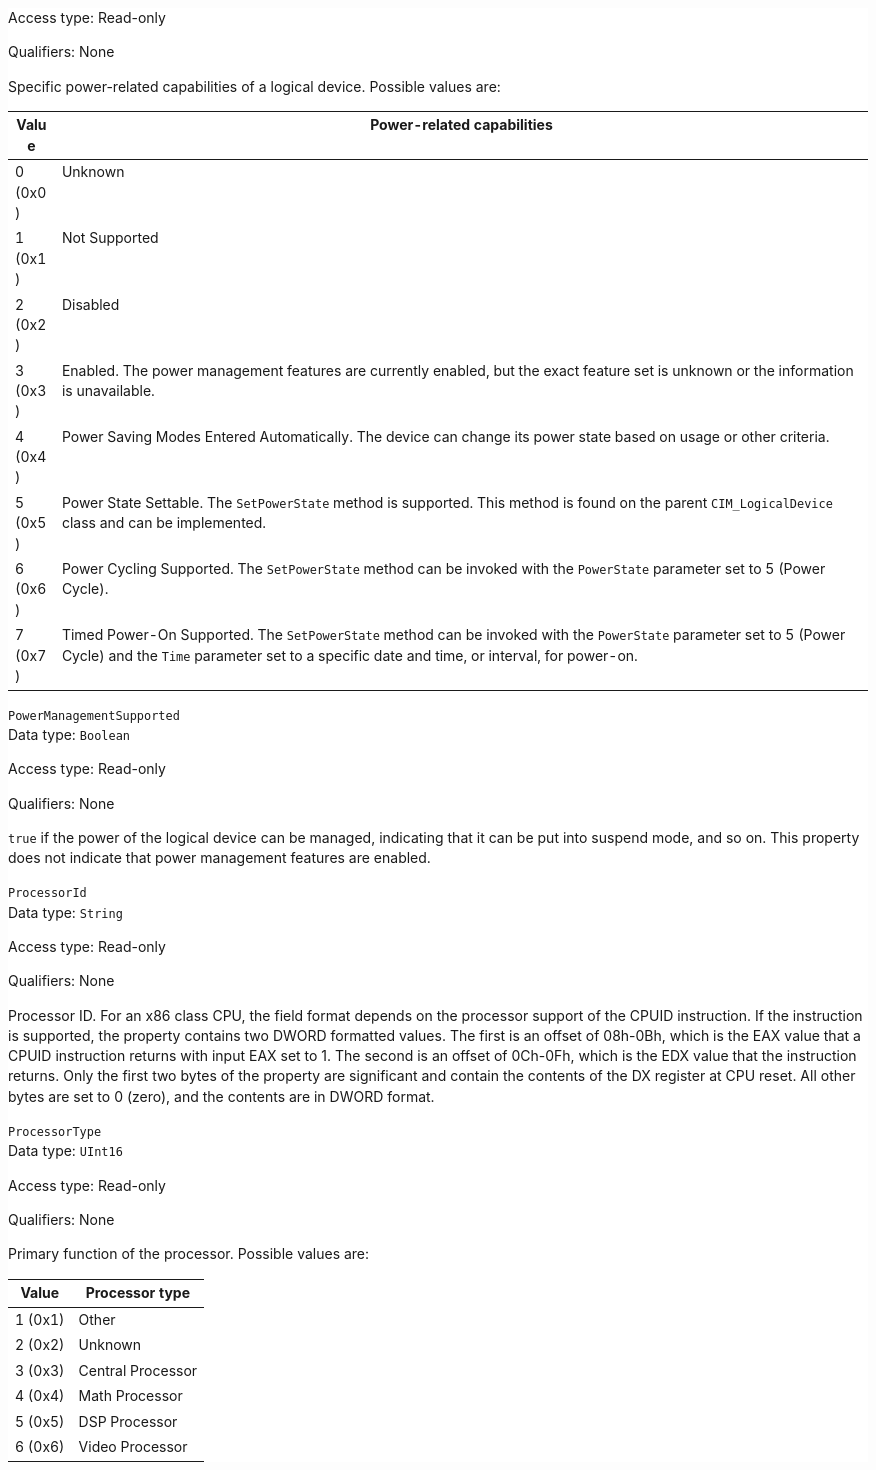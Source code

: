  Access type: Read-only  

 Qualifiers: None  

 Specific power-related capabilities of a logical device. Possible values are:  

| Value | Power-related capabilities |
| ----- | -------------------------- |
|0 (0x0)|Unknown|  
|1 (0x1)|Not Supported|  
|2 (0x2)|Disabled|  
|3 (0x3)|Enabled. The power management features are currently enabled, but the exact feature set is unknown or the information is unavailable.|  
|4 (0x4)|Power Saving Modes Entered Automatically. The device can change its power state based on usage or other criteria.|  
|5 (0x5)|Power State Settable. The `SetPowerState` method is supported. This method is found on the parent `CIM_LogicalDevice` class and can be implemented.|  
|6 (0x6)|Power Cycling Supported. The `SetPowerState` method can be invoked with the `PowerState` parameter set to 5 (Power Cycle).|  
|7 (0x7)|Timed Power-On Supported. The `SetPowerState` method can be invoked with the `PowerState` parameter set to 5 (Power Cycle) and the `Time` parameter set to a specific date and time, or interval, for power-on.|  

 `PowerManagementSupported`  
 Data type: `Boolean`  

 Access type: Read-only  

 Qualifiers: None  

 `true` if the power of the logical device can be managed, indicating that it can be put into suspend mode, and so on. This property does not indicate that power management features are enabled.  

 `ProcessorId`  
 Data type: `String`  

 Access type: Read-only  

 Qualifiers: None  

 Processor ID. For an x86 class CPU, the field format depends on the processor support of the CPUID instruction. If the instruction is supported, the property contains two DWORD formatted values. The first is an offset of 08h-0Bh, which is the EAX value that a CPUID instruction returns with input EAX set to 1. The second is an offset of 0Ch-0Fh, which is the EDX value that the instruction returns. Only the first two bytes of the property are significant and contain the contents of the DX register at CPU reset. All other bytes are set to 0 (zero), and the contents are in DWORD format.  

 `ProcessorType`  
 Data type: `UInt16`  

 Access type: Read-only  

 Qualifiers: None  

 Primary function of the processor. Possible values are:  

| Value | Processor type |
| ----- | -------------- |
|1 (0x1)|Other|  
|2 (0x2)|Unknown|  
|3 (0x3)|Central Processor|  
|4 (0x4)|Math Processor|  
|5 (0x5)|DSP Processor|  
|6 (0x6)|Video Processor|  
